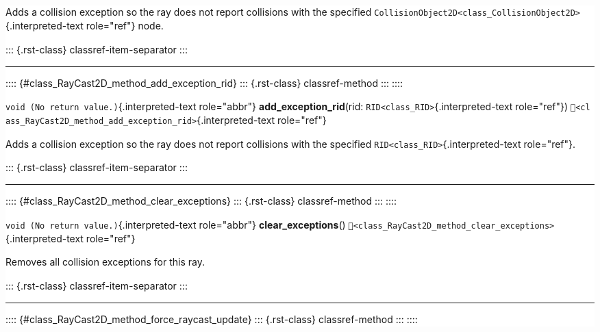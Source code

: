 Adds a collision exception so the ray does not report collisions with
the specified
`CollisionObject2D<class_CollisionObject2D>`{.interpreted-text
role="ref"} node.

::: {.rst-class}
classref-item-separator
:::

------------------------------------------------------------------------

:::: {#class_RayCast2D_method_add_exception_rid}
::: {.rst-class}
classref-method
:::
::::

`void (No return value.)`{.interpreted-text role="abbr"}
**add_exception_rid**(rid: `RID<class_RID>`{.interpreted-text
role="ref"})
`🔗<class_RayCast2D_method_add_exception_rid>`{.interpreted-text
role="ref"}

Adds a collision exception so the ray does not report collisions with
the specified `RID<class_RID>`{.interpreted-text role="ref"}.

::: {.rst-class}
classref-item-separator
:::

------------------------------------------------------------------------

:::: {#class_RayCast2D_method_clear_exceptions}
::: {.rst-class}
classref-method
:::
::::

`void (No return value.)`{.interpreted-text role="abbr"}
**clear_exceptions**()
`🔗<class_RayCast2D_method_clear_exceptions>`{.interpreted-text
role="ref"}

Removes all collision exceptions for this ray.

::: {.rst-class}
classref-item-separator
:::

------------------------------------------------------------------------

:::: {#class_RayCast2D_method_force_raycast_update}
::: {.rst-class}
classref-method
:::
::::
